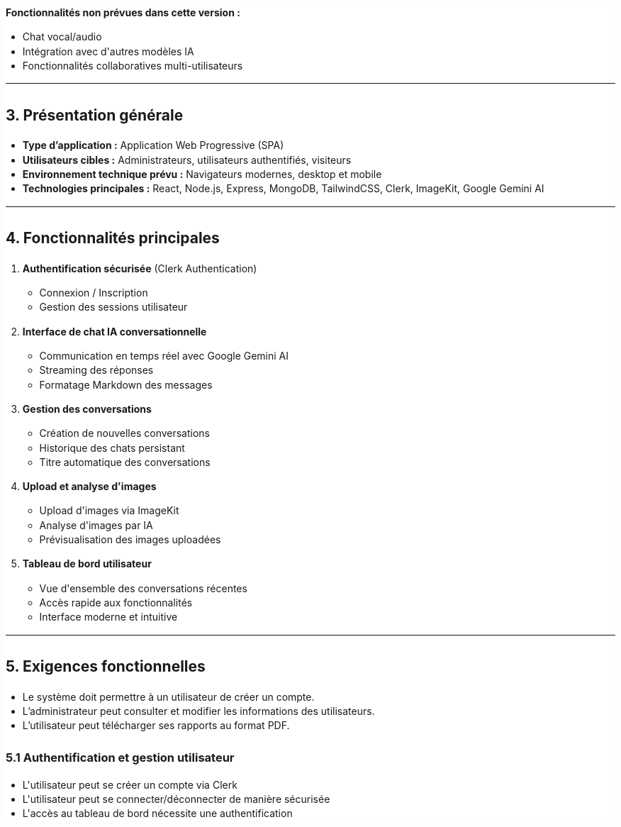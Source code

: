 **Fonctionnalités non prévues dans cette version :**
- Chat vocal/audio
- Intégration avec d'autres modèles IA
- Fonctionnalités collaboratives multi-utilisateurs

---

## 3. Présentation générale

- **Type d’application :** Application Web Progressive (SPA)
- **Utilisateurs cibles :** Administrateurs, utilisateurs authentifiés, visiteurs
- **Environnement technique prévu :** Navigateurs modernes, desktop et mobile
- **Technologies principales :** React, Node.js, Express, MongoDB, TailwindCSS, Clerk, ImageKit, Google Gemini AI

---

## 4. Fonctionnalités principales

1. **Authentification sécurisée** (Clerk Authentication)
   - Connexion / Inscription
   - Gestion des sessions utilisateur
   
2. **Interface de chat IA conversationnelle**
   - Communication en temps réel avec Google Gemini AI
   - Streaming des réponses
   - Formatage Markdown des messages
   
3. **Gestion des conversations**
   - Création de nouvelles conversations
   - Historique des chats persistant
   - Titre automatique des conversations
   
4. **Upload et analyse d'images**
   - Upload d'images via ImageKit
   - Analyse d'images par IA
   - Prévisualisation des images uploadées
   
5. **Tableau de bord utilisateur**
   - Vue d'ensemble des conversations récentes
   - Accès rapide aux fonctionnalités
   - Interface moderne et intuitive

---

## 5. Exigences fonctionnelles

- Le système doit permettre à un utilisateur de créer un compte.
- L’administrateur peut consulter et modifier les informations des utilisateurs.
- L’utilisateur peut télécharger ses rapports au format PDF.

### 5.1 Authentification et gestion utilisateur
- L'utilisateur peut se créer un compte via Clerk
- L'utilisateur peut se connecter/déconnecter de manière sécurisée
- L'accès au tableau de bord nécessite une authentification
